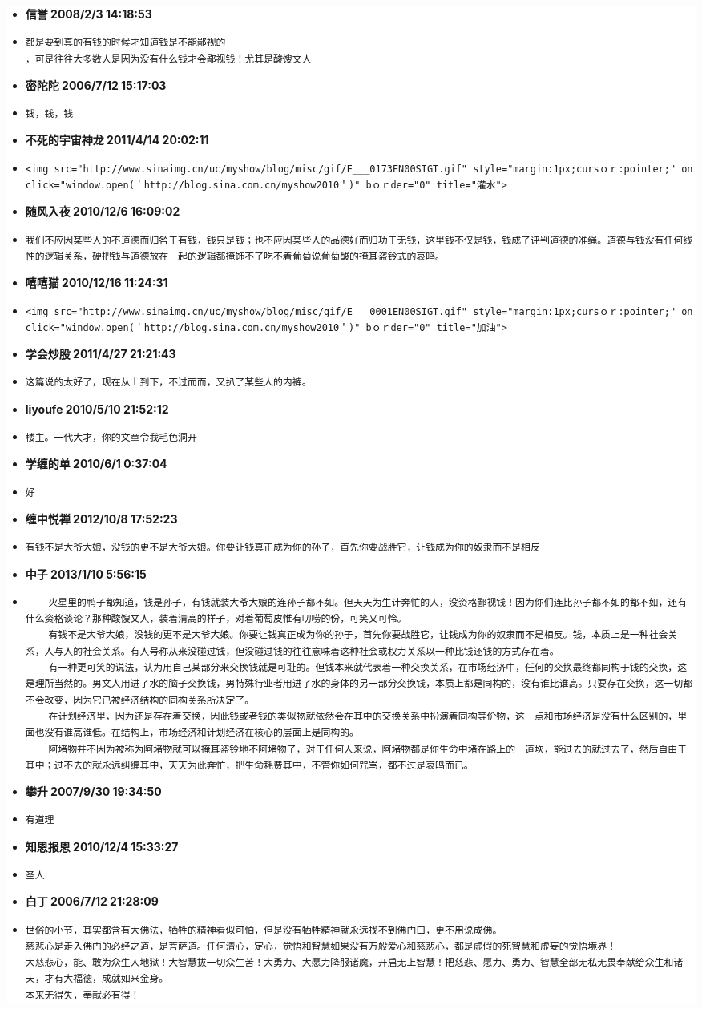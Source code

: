 - **信誉 2008/2/3 14:18:53**
- ```
  都是要到真的有钱的时候才知道钱是不能鄙视的
  ，可是往往大多数人是因为没有什么钱才会鄙视钱！尤其是酸馊文人
  ```
- **密陀陀 2006/7/12 15:17:03**
- ```
  钱，钱，钱
  ```
- **不死的宇宙神龙 2011/4/14 20:02:11**
- ```
  <img src="http://www.sinaimg.cn/uc/myshow/blog/misc/gif/E___0173EN00SIGT.gif" style="margin:1px;cursｏｒ:pointer;" onclick="window.open(＇http://blog.sina.com.cn/myshow2010＇)" bｏｒder="0" title="灌水">
  ```
- **随风入夜 2010/12/6 16:09:02**
- ```
  我们不应因某些人的不道德而归咎于有钱，钱只是钱；也不应因某些人的品德好而归功于无钱，这里钱不仅是钱，钱成了评判道德的准绳。道德与钱没有任何线性的逻辑关系，硬把钱与道德放在一起的逻辑都掩饰不了吃不着葡萄说葡萄酸的掩耳盗铃式的哀鸣。
  ```
- **嘻嘻猫 2010/12/16 11:24:31**
- ```
  <img src="http://www.sinaimg.cn/uc/myshow/blog/misc/gif/E___0001EN00SIGT.gif" style="margin:1px;cursｏｒ:pointer;" onclick="window.open(＇http://blog.sina.com.cn/myshow2010＇)" bｏｒder="0" title="加油">
  ```
- **学会炒股 2011/4/27 21:21:43**
- ```
  这篇说的太好了，现在从上到下，不过而而，又扒了某些人的内裤。
  ```
- **liyoufe 2010/5/10 21:52:12**
- ```
  楼主。一代大才，你的文章令我毛色洞开
  ```
- **学缠的单 2010/6/1 0:37:04**
- ```
  好
  ```
- **缠中悦禅 2012/10/8 17:52:23**
- ```
  有钱不是大爷大娘，没钱的更不是大爷大娘。你要让钱真正成为你的孙子，首先你要战胜它，让钱成为你的奴隶而不是相反
  ```
- **中子 2013/1/10 5:56:15**
- ```
      火星里的鸭子都知道，钱是孙子，有钱就装大爷大娘的连孙子都不如。但天天为生计奔忙的人，没资格鄙视钱！因为你们连比孙子都不如的都不如，还有什么资格谈论？那种酸馊文人，装着清高的样子，对着葡萄皮惟有叨唠的份，可笑又可怜。
      有钱不是大爷大娘，没钱的更不是大爷大娘。你要让钱真正成为你的孙子，首先你要战胜它，让钱成为你的奴隶而不是相反。钱，本质上是一种社会关系，人与人的社会关系。有人号称从来没碰过钱，但没碰过钱的往往意味着这种社会或权力关系以一种比钱还钱的方式存在着。
      有一种更可笑的说法，认为用自己某部分来交换钱就是可耻的。但钱本来就代表着一种交换关系，在市场经济中，任何的交换最终都同构于钱的交换，这是理所当然的。男文人用进了水的脑子交换钱，男特殊行业者用进了水的身体的另一部分交换钱，本质上都是同构的，没有谁比谁高。只要存在交换，这一切都不会改变，因为它已被经济结构的同构关系所决定了。
      在计划经济里，因为还是存在着交换，因此钱或者钱的类似物就依然会在其中的交换关系中扮演着同构等价物，这一点和市场经济是没有什么区别的，里面也没有谁高谁低。在结构上，市场经济和计划经济在核心的层面上是同构的。
      阿堵物并不因为被称为阿堵物就可以掩耳盗铃地不阿堵物了，对于任何人来说，阿堵物都是你生命中堵在路上的一道坎，能过去的就过去了，然后自由于其中；过不去的就永远纠缠其中，天天为此奔忙，把生命耗费其中，不管你如何咒骂，都不过是哀鸣而已。
  ```
- **攀升 2007/9/30 19:34:50**
- ```
  有道理
  ```
- **知恩报恩 2010/12/4 15:33:27**
- ```
  圣人
  ```
- **白丁 2006/7/12 21:28:09**
- ```
  世俗的小节，其实都含有大佛法，牺牲的精神看似可怕，但是没有牺牲精神就永远找不到佛门口，更不用说成佛。
  慈悲心是走入佛门的必经之道，是菩萨道。任何清心，定心，觉悟和智慧如果没有万般爱心和慈悲心，都是虚假的死智慧和虚妄的觉悟境界！
  大慈悲心，能、敢为众生入地狱！大智慧拔一切众生苦！大勇力、大愿力降服诸魔，开启无上智慧！把慈悲、愿力、勇力、智慧全部无私无畏奉献给众生和诸天，才有大福德，成就如来金身。
  本来无得失，奉献必有得！